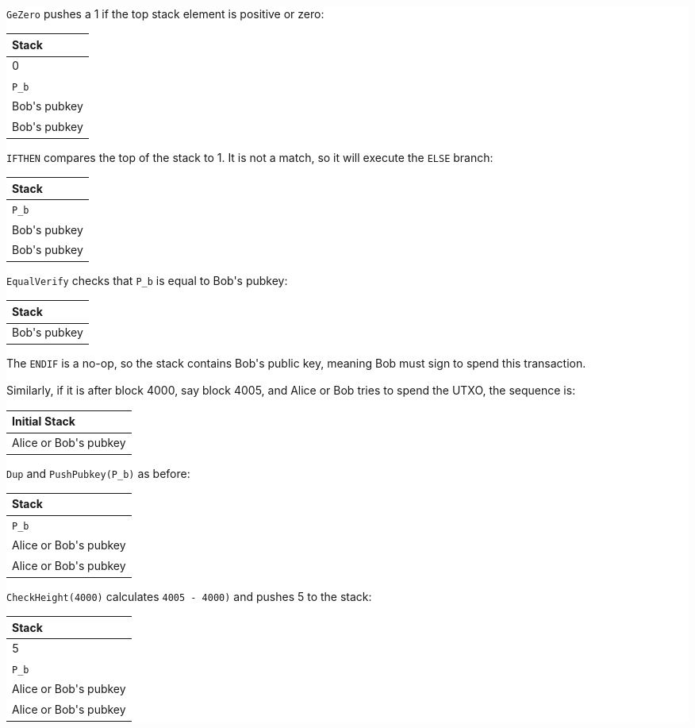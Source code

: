 `GeZero` pushes a 1 if the top stack element is positive or zero:

| Stack        |
|:-------------|
| 0            |
| `P_b`        |
| Bob's pubkey |
| Bob's pubkey |

`IFTHEN` compares the top of the stack to 1. It is not a match, so it will execute the `ELSE` branch:

| Stack        |
|:-------------|
| `P_b`        |
| Bob's pubkey |
| Bob's pubkey |

`EqualVerify` checks that `P_b` is equal to Bob's pubkey:

| Stack           |
|:----------------|
| Bob's pubkey    |

The `ENDIF` is a no-op, so the stack contains Bob's public key, meaning Bob must sign to spend this transaction.

Similarly, if it is after block 4000, say block 4005, and Alice or Bob tries to spend the UTXO, the sequence is:

| Initial Stack         |
|:----------------------|
| Alice or Bob's pubkey |

`Dup` and `PushPubkey(P_b)` as before:

| Stack                    |
|:-------------------------|
| `P_b`                    |
| Alice or Bob's pubkey    |
| Alice or Bob's pubkey    |

`CheckHeight(4000)` calculates `4005 - 4000)` and pushes 5 to the stack:

| Stack                 |
|:----------------------|
| 5                     |
| `P_b`                 |
| Alice or Bob's pubkey |
| Alice or Bob's pubkey |
